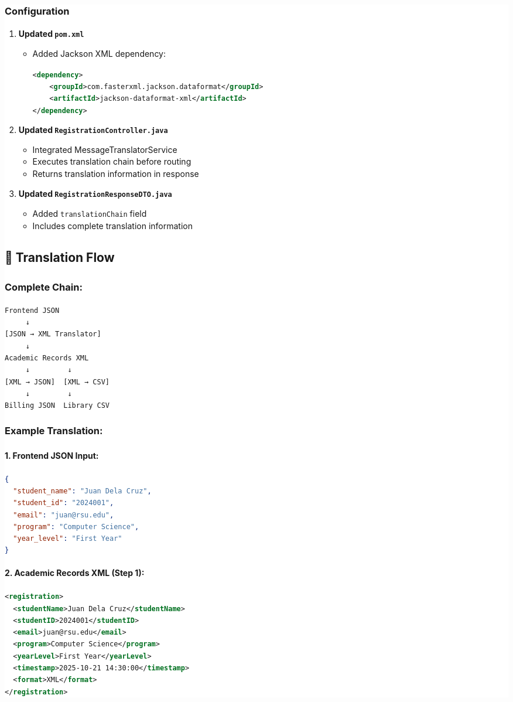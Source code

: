 ### Configuration

1. **Updated `pom.xml`**
   - Added Jackson XML dependency:
     ```xml
     <dependency>
         <groupId>com.fasterxml.jackson.dataformat</groupId>
         <artifactId>jackson-dataformat-xml</artifactId>
     </dependency>
     ```

2. **Updated `RegistrationController.java`**
   - Integrated MessageTranslatorService
   - Executes translation chain before routing
   - Returns translation information in response

3. **Updated `RegistrationResponseDTO.java`**
   - Added `translationChain` field
   - Includes complete translation information

## 🔄 Translation Flow

### Complete Chain:
```
Frontend JSON
     ↓
[JSON → XML Translator]
     ↓
Academic Records XML
     ↓         ↓
[XML → JSON]  [XML → CSV]
     ↓         ↓
Billing JSON  Library CSV
```

### Example Translation:

#### 1. Frontend JSON Input:
```json
{
  "student_name": "Juan Dela Cruz",
  "student_id": "2024001",
  "email": "juan@rsu.edu",
  "program": "Computer Science",
  "year_level": "First Year"
}
```

#### 2. Academic Records XML (Step 1):
```xml
<registration>
  <studentName>Juan Dela Cruz</studentName>
  <studentID>2024001</studentID>
  <email>juan@rsu.edu</email>
  <program>Computer Science</program>
  <yearLevel>First Year</yearLevel>
  <timestamp>2025-10-21 14:30:00</timestamp>
  <format>XML</format>
</registration>
```

